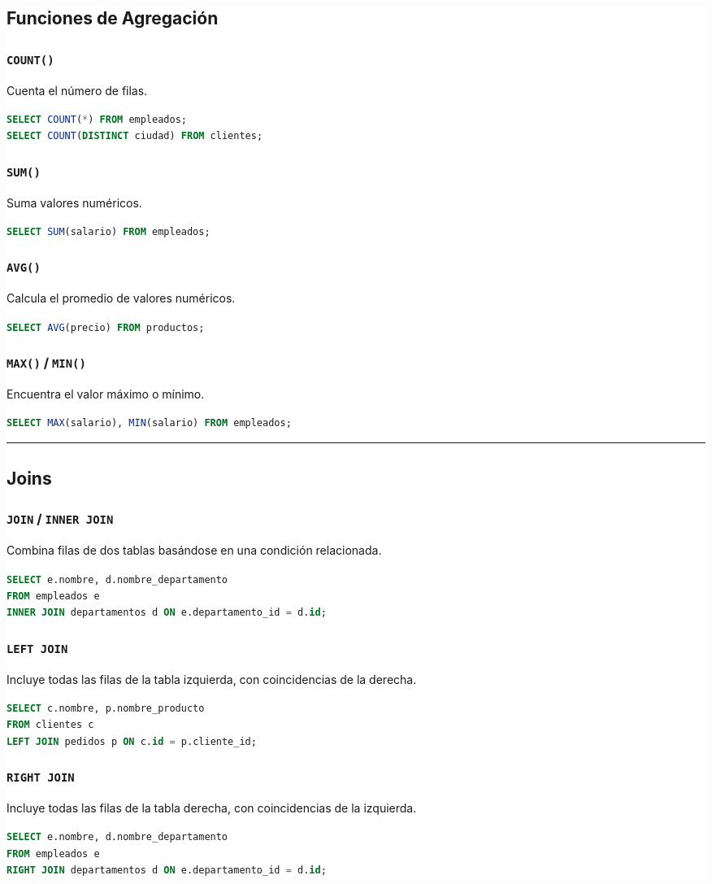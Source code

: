 
## Funciones de Agregación

### `COUNT()`
Cuenta el número de filas.
```sql
SELECT COUNT(*) FROM empleados;
SELECT COUNT(DISTINCT ciudad) FROM clientes;
```

### `SUM()`
Suma valores numéricos.
```sql
SELECT SUM(salario) FROM empleados;
```

### `AVG()`
Calcula el promedio de valores numéricos.
```sql
SELECT AVG(precio) FROM productos;
```

### `MAX()` / `MIN()`
Encuentra el valor máximo o mínimo.
```sql
SELECT MAX(salario), MIN(salario) FROM empleados;
```

---

## Joins

### `JOIN` / `INNER JOIN`
Combina filas de dos tablas basándose en una condición relacionada.
```sql
SELECT e.nombre, d.nombre_departamento 
FROM empleados e 
INNER JOIN departamentos d ON e.departamento_id = d.id;
```

### `LEFT JOIN`
Incluye todas las filas de la tabla izquierda, con coincidencias de la derecha.
```sql
SELECT c.nombre, p.nombre_producto 
FROM clientes c 
LEFT JOIN pedidos p ON c.id = p.cliente_id;
```

### `RIGHT JOIN`
Incluye todas las filas de la tabla derecha, con coincidencias de la izquierda.
```sql
SELECT e.nombre, d.nombre_departamento 
FROM empleados e 
RIGHT JOIN departamentos d ON e.departamento_id = d.id;
```
